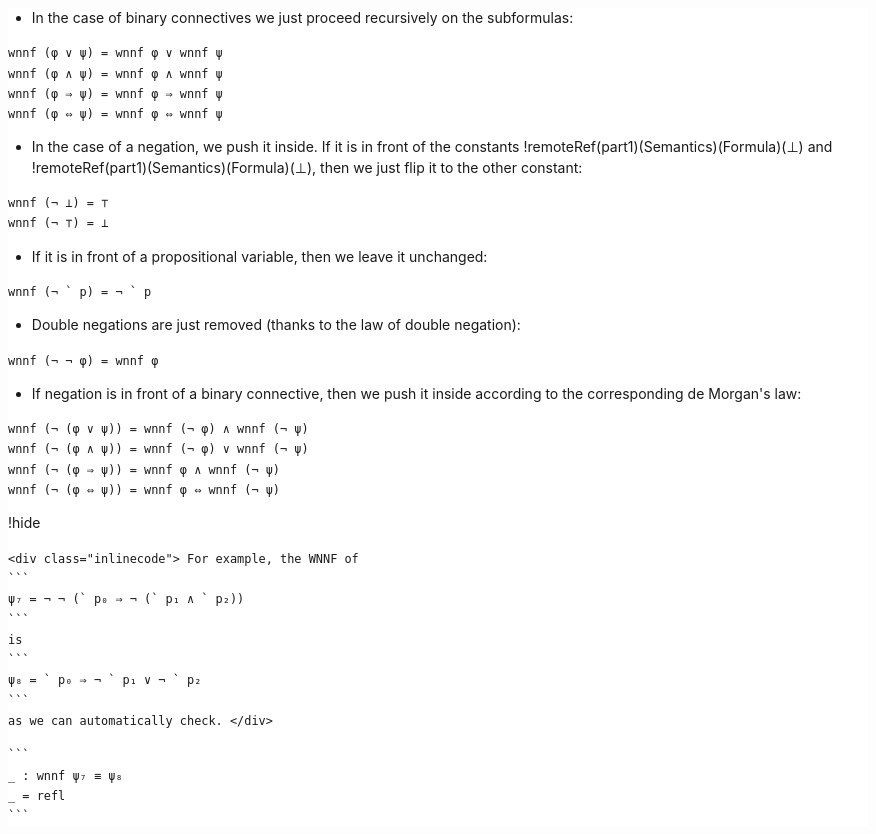 * In the case of binary connectives we just proceed recursively on the subformulas:

```
wnnf (φ ∨ ψ) = wnnf φ ∨ wnnf ψ
wnnf (φ ∧ ψ) = wnnf φ ∧ wnnf ψ
wnnf (φ ⇒ ψ) = wnnf φ ⇒ wnnf ψ
wnnf (φ ⇔ ψ) = wnnf φ ⇔ wnnf ψ
```

* In the case of a negation, we push it inside.
If it is in front of the constants !remoteRef(part1)(Semantics)(Formula)(⊥) and !remoteRef(part1)(Semantics)(Formula)(⊥),
then we just flip it to the other constant:

```
wnnf (¬ ⊥) = ⊤
wnnf (¬ ⊤) = ⊥
```

* If it is in front of a propositional variable,
then we leave it unchanged:

```
wnnf (¬ ` p) = ¬ ` p
```

* Double negations are just removed (thanks to the law of double negation):
  
```
wnnf (¬ ¬ φ) = wnnf φ
```

* If negation is in front of a binary connective,
then we push it inside according to the corresponding de Morgan's law:
  
```
wnnf (¬ (φ ∨ ψ)) = wnnf (¬ φ) ∧ wnnf (¬ ψ)
wnnf (¬ (φ ∧ ψ)) = wnnf (¬ φ) ∨ wnnf (¬ ψ)
wnnf (¬ (φ ⇒ ψ)) = wnnf φ ∧ wnnf (¬ ψ)
wnnf (¬ (φ ⇔ ψ)) = wnnf φ ⇔ wnnf (¬ ψ)
```

!hide
~~~~~~~
<div class="inlinecode"> For example, the WNNF of
```
ψ₇ = ¬ ¬ (` p₀ ⇒ ¬ (` p₁ ∧ ` p₂))
```
is
```
ψ₈ = ` p₀ ⇒ ¬ ` p₁ ∨ ¬ ` p₂
```
as we can automatically check. </div>
~~~~~~~
~~~~~~~
```
_ : wnnf ψ₇ ≡ ψ₈
_ = refl 
```
~~~~~~~
